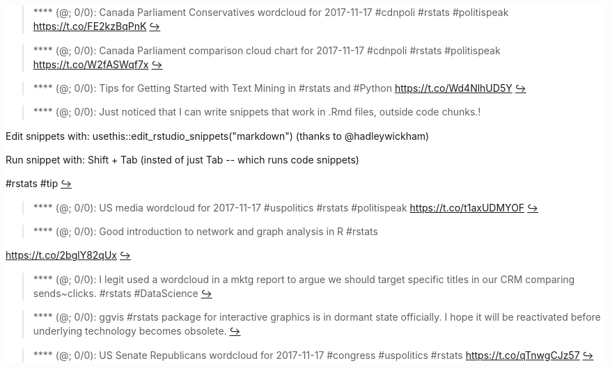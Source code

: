 
> **** (@; 0/0): Canada Parliament Conservatives wordcloud for 2017-11-17 #cdnpoli #rstats #politispeak https://t.co/FE2kzBqPnK  [&#8618;](https://twitter.com/dataandme/status/931885901118164992)




> **** (@; 0/0): Canada Parliament comparison cloud chart for 2017-11-17 #cdnpoli #rstats #politispeak https://t.co/W2fASWqf7x  [&#8618;](https://twitter.com/dataandme/status/931885896105955328)




> **** (@; 0/0): Tips for Getting Started with Text Mining in #rstats and #Python https://t.co/Wd4NlhUD5Y  [&#8618;](https://twitter.com/dataandme/status/931884430754566144)




> **** (@; 0/0): Just noticed that I can write snippets that work in .Rmd files, outside code chunks.!
>
Edit snippets with:
usethis::edit_rstudio_snippets("markdown")
(thanks to @hadleywickham)
>
Run snippet with:
Shift + Tab
(insted of just Tab -- which runs code snippets)
>
#rstats #tip  [&#8618;](https://twitter.com/dataandme/status/931878909641220096)




> **** (@; 0/0): US media wordcloud for 2017-11-17 #uspolitics #rstats #politispeak https://t.co/t1axUDMYOF  [&#8618;](https://twitter.com/dataandme/status/931877317399412738)




> **** (@; 0/0): Good introduction to network and graph analysis in R #rstats 
>
https://t.co/2bglY82qUx  [&#8618;](https://twitter.com/dataandme/status/931876553121763329)




> **** (@; 0/0): I legit used a wordcloud in a mktg report to argue we should target specific titles in our CRM comparing sends~clicks. #rstats #DataScience  [&#8618;](https://twitter.com/dataandme/status/931876484423266305)




> **** (@; 0/0): ggvis #rstats package for interactive graphics is in dormant state officially. I hope it will be reactivated before underlying technology becomes obsolete.  [&#8618;](https://twitter.com/dataandme/status/931876366722764800)




> **** (@; 0/0): US Senate Republicans wordcloud for 2017-11-17 #congress #uspolitics #rstats https://t.co/qTnwgCJz57  [&#8618;](https://twitter.com/dataandme/status/931873893933109251)


